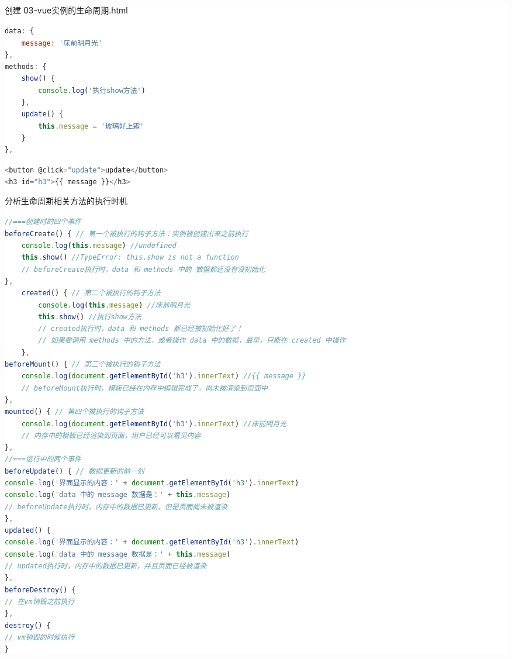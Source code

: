 创建 03-vue实例的生命周期.html

 

```js
data: {
    message: '床前明月光'
},
methods: {
    show() {
        console.log('执行show方法')
    },
    update() {
        this.message = '玻璃好上霜'
    }
},
```

 

```js
<button @click="update">update</button>
<h3 id="h3">{{ message }}</h3>
```

分析生命周期相关方法的执行时机

 

```js
//===创建时的四个事件
beforeCreate() { // 第一个被执行的钩子方法：实例被创建出来之前执行
    console.log(this.message) //undefined
    this.show() //TypeError: this.show is not a function
    // beforeCreate执行时，data 和 methods 中的 数据都还没有没初始化
},
    created() { // 第二个被执行的钩子方法
        console.log(this.message) //床前明月光
        this.show() //执行show方法
        // created执行时，data 和 methods 都已经被初始化好了！
        // 如果要调用 methods 中的方法，或者操作 data 中的数据，最早，只能在 created 中操作
    },
beforeMount() { // 第三个被执行的钩子方法
    console.log(document.getElementById('h3').innerText) //{{ message }}
    // beforeMount执行时，模板已经在内存中编辑完成了，尚未被渲染到页面中
},
mounted() { // 第四个被执行的钩子方法
    console.log(document.getElementById('h3').innerText) //床前明月光
    // 内存中的模板已经渲染到页面，用户已经可以看见内容
},
//===运行中的两个事件
beforeUpdate() { // 数据更新的前一刻
console.log('界面显示的内容：' + document.getElementById('h3').innerText)
console.log('data 中的 message 数据是：' + this.message)
// beforeUpdate执行时，内存中的数据已更新，但是页面尚未被渲染
},
updated() {
console.log('界面显示的内容：' + document.getElementById('h3').innerText)
console.log('data 中的 message 数据是：' + this.message)
// updated执行时，内存中的数据已更新，并且页面已经被渲染
},
beforeDestroy() {
// 在vm销毁之前执行
},
destroy() {
// vm销毁的时候执行
}
```
